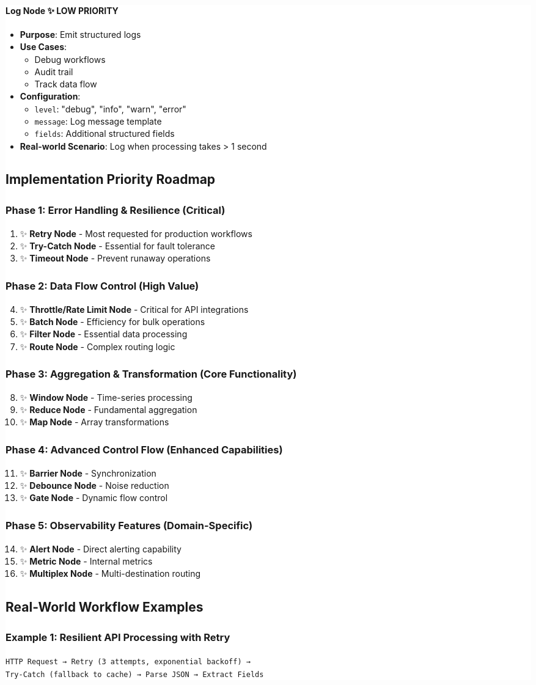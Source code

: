 #### Log Node ✨ LOW PRIORITY
- **Purpose**: Emit structured logs
- **Use Cases**:
  - Debug workflows
  - Audit trail
  - Track data flow
- **Configuration**:
  - `level`: "debug", "info", "warn", "error"
  - `message`: Log message template
  - `fields`: Additional structured fields
- **Real-world Scenario**: Log when processing takes > 1 second

## Implementation Priority Roadmap

### Phase 1: Error Handling & Resilience (Critical)
1. ✨ **Retry Node** - Most requested for production workflows
2. ✨ **Try-Catch Node** - Essential for fault tolerance
3. ✨ **Timeout Node** - Prevent runaway operations

### Phase 2: Data Flow Control (High Value)
4. ✨ **Throttle/Rate Limit Node** - Critical for API integrations
5. ✨ **Batch Node** - Efficiency for bulk operations
6. ✨ **Filter Node** - Essential data processing
7. ✨ **Route Node** - Complex routing logic

### Phase 3: Aggregation & Transformation (Core Functionality)
8. ✨ **Window Node** - Time-series processing
9. ✨ **Reduce Node** - Fundamental aggregation
10. ✨ **Map Node** - Array transformations

### Phase 4: Advanced Control Flow (Enhanced Capabilities)
11. ✨ **Barrier Node** - Synchronization
12. ✨ **Debounce Node** - Noise reduction
13. ✨ **Gate Node** - Dynamic flow control

### Phase 5: Observability Features (Domain-Specific)
14. ✨ **Alert Node** - Direct alerting capability
15. ✨ **Metric Node** - Internal metrics
16. ✨ **Multiplex Node** - Multi-destination routing

## Real-World Workflow Examples

### Example 1: Resilient API Processing with Retry
```
HTTP Request → Retry (3 attempts, exponential backoff) → 
Try-Catch (fallback to cache) → Parse JSON → Extract Fields
```
